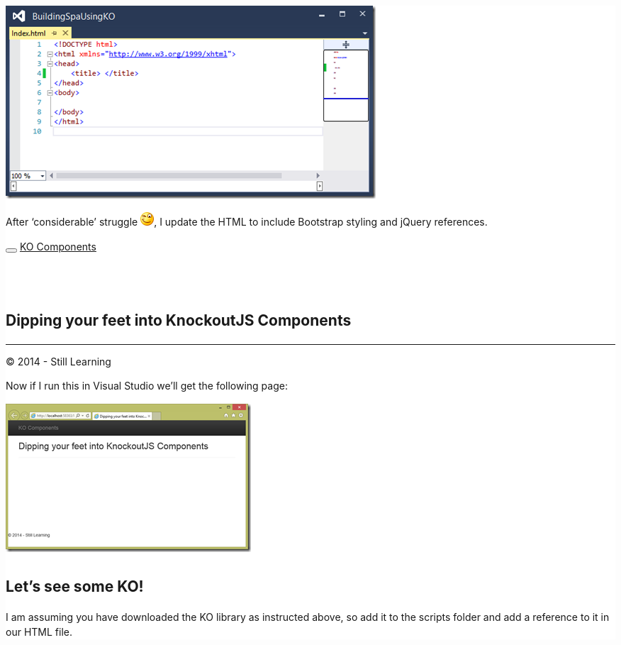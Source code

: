 [![image](images/image_thumb2.png "image")](https://sumitmaitra.files.wordpress.com/2014/07/images/blog/image2.png)

After ‘considerable’ struggle ![Winking smile](images/wlemoticon-winkingsmile.png), I update the HTML to include Bootstrap styling and jQuery references.

<!DOCTYPE html> <html xmlns="[http://www.w3.org/1999/xhtml"](http://www.w3.org/1999/xhtml")\> <head> <title>Dipping your feet into KnockoutJS Components</title> <link href="Content/bootstrap.css" rel="stylesheet" /> <link href="Content/bootstrap-theme.css" rel="stylesheet" /> </head> <body> <div class="navbar navbar-inverse navbar-fixed-top"> <div class="container"> <div class="navbar-header"> <button type="button" class="navbar-toggle" data-toggle="collapse" data-target=".navbar-collapse"> <span class="icon-bar"></span> <span class="icon-bar"></span> <span class="icon-bar"></span> </button> <a class="navbar-brand" href="/">KO Components</a> </div> </div> </div> <div class="container body-content" style="padding-top:50px"> <h2>Dipping your feet into KnockoutJS Components</h2> <hr /> </div> <footer class="navbar navbar-fixed-bottom"> <p>&copy; 2014 - Still Learning </p> </footer> <script src="Scripts/jquery-1.9.0.js"></script> <script src="Scripts/bootstrap.js"></script> </body> </html>

Now if I run this in Visual Studio we’ll get the following page:

[![image](images/image_thumb3.png "image")](https://sumitmaitra.files.wordpress.com/2014/07/images/blog/image3.png)

## Let’s see some KO!

I am assuming you have downloaded the KO library as instructed above, so add it to the scripts folder and add a reference to it in our HTML file.
